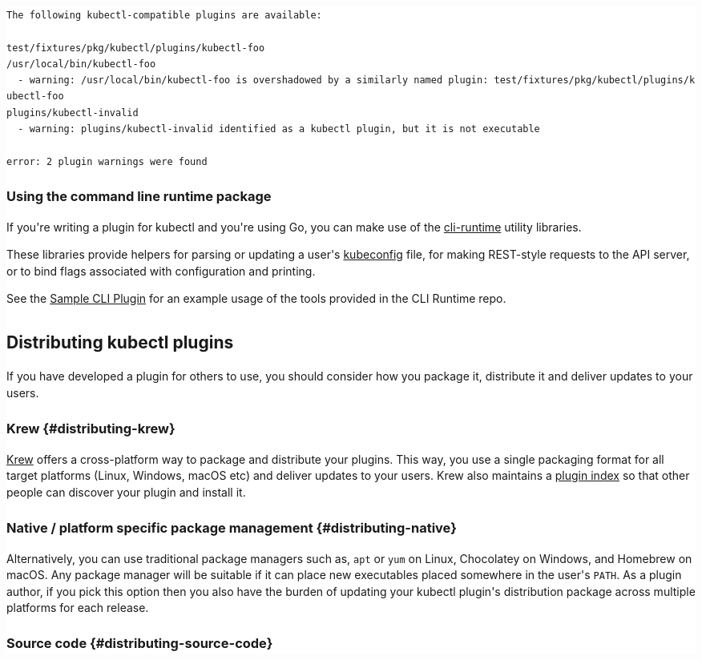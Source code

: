```
The following kubectl-compatible plugins are available:

test/fixtures/pkg/kubectl/plugins/kubectl-foo
/usr/local/bin/kubectl-foo
  - warning: /usr/local/bin/kubectl-foo is overshadowed by a similarly named plugin: test/fixtures/pkg/kubectl/plugins/kubectl-foo
plugins/kubectl-invalid
  - warning: plugins/kubectl-invalid identified as a kubectl plugin, but it is not executable

error: 2 plugin warnings were found
```

### Using the command line runtime package

If you're writing a plugin for kubectl and you're using Go, you can make use
of the
[cli-runtime](https://github.com/kubernetes/cli-runtime) utility libraries.

These libraries provide helpers for parsing or updating a user's
[kubeconfig](/docs/concepts/configuration/organize-cluster-access-kubeconfig/)
file, for making REST-style requests to the API server, or to bind flags
associated with configuration and printing.

See the [Sample CLI Plugin](https://github.com/kubernetes/sample-cli-plugin) for
an example usage of the tools provided in the CLI Runtime repo.

## Distributing kubectl plugins

If you have developed a plugin for others to use, you should consider how you
package it, distribute it and deliver updates to your users.

### Krew {#distributing-krew}

[Krew](https://krew.dev/) offers a cross-platform way to package and
distribute your plugins. This way, you use a single packaging format for all
target platforms (Linux, Windows, macOS etc) and deliver updates to your users.
Krew also maintains a [plugin
index](https://krew.sigs.k8s.io/plugins/) so that other people can
discover your plugin and install it.


### Native / platform specific package management {#distributing-native}

Alternatively, you can use traditional package managers such as, `apt` or `yum`
on Linux, Chocolatey on Windows, and Homebrew on macOS. Any package
manager will be suitable if it can place new executables placed somewhere
in the user's `PATH`.
As a plugin author, if you pick this option then you also have the burden
of updating your kubectl plugin's distribution package across multiple
platforms for each release.

### Source code {#distributing-source-code}
